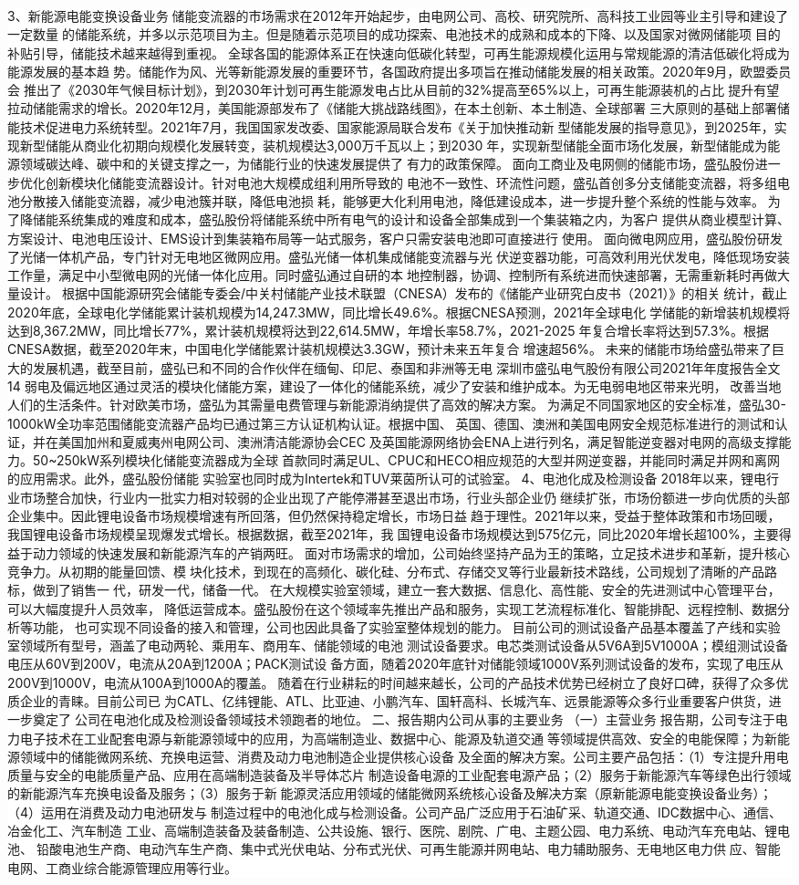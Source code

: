 3、新能源电能变换设备业务
储能变流器的市场需求在2012年开始起步，由电网公司、高校、研究院所、高科技工业园等业主引导和建设了一定数量
的储能系统，并多以示范项目为主。但是随着示范项目的成功探索、电池技术的成熟和成本的下降、以及国家对微网储能项
目的补贴引导，储能技术越来越得到重视。
全球各国的能源体系正在快速向低碳化转型，可再生能源规模化运用与常规能源的清洁低碳化将成为能源发展的基本趋
势。储能作为风、光等新能源发展的重要环节，各国政府提出多项旨在推动储能发展的相关政策。2020年9月，欧盟委员会
推出了《2030年气候目标计划》，到2030年计划可再生能源发电占比从目前的32%提高至65%以上，可再生能源装机的占比
提升有望拉动储能需求的增长。2020年12月，美国能源部发布了《储能大挑战路线图》，在本土创新、本土制造、全球部署
三大原则的基础上部署储能技术促进电力系统转型。2021年7月，我国国家发改委、国家能源局联合发布《关于加快推动新
型储能发展的指导意见》，到2025年，实现新型储能从商业化初期向规模化发展转变，装机规模达3,000万千瓦以上；到2030
年，实现新型储能全面市场化发展，新型储能成为能源领域碳达峰、碳中和的关键支撑之一，为储能行业的快速发展提供了
有力的政策保障。
面向工商业及电网侧的储能市场，盛弘股份进一步优化创新模块化储能变流器设计。针对电池大规模成组利用所导致的
电池不一致性、环流性问题，盛弘首创多分支储能变流器，将多组电池分散接入储能变流器，减少电池簇并联，降低电池损
耗，能够更大化利用电池，降低建设成本，进一步提升整个系统的性能与效率。
为了降储能系统集成的难度和成本，盛弘股份将储能系统中所有电气的设计和设备全部集成到一个集装箱之内，为客户
提供从商业模型计算、方案设计、电池电压设计、EMS设计到集装箱布局等一站式服务，客户只需安装电池即可直接进行
使用。
面向微电网应用，盛弘股份研发了光储一体机产品，专门针对无电地区微网应用。盛弘光储一体机集成储能变流器与光
伏逆变器功能，可高效利用光伏发电，降低现场安装工作量，满足中小型微电网的光储一体化应用。同时盛弘通过自研的本
地控制器，协调、控制所有系统进而快速部署，无需重新耗时再做大量设计。
根据中国能源研究会储能专委会/中关村储能产业技术联盟（CNESA）发布的《储能产业研究白皮书（2021）》的相关
统计，截止2020年底，全球电化学储能累计装机规模为14,247.3MW，同比增长49.6%。根据CNESA预测，2021年全球电化
学储能的新增装机规模将达到8,367.2MW，同比增长77%，累计装机规模将达到22,614.5MW，年增长率58.7%，2021-2025
年复合增长率将达到57.3%。根据CNESA数据，截至2020年末，中国电化学储能累计装机规模达3.3GW，预计未来五年复合
增速超56%。
未来的储能市场给盛弘带来了巨大的发展机遇，截至目前，盛弘已和不同的合作伙伴在缅甸、印尼、泰国和非洲等无电
深圳市盛弘电气股份有限公司2021年年度报告全文
14
弱电及偏远地区通过灵活的模块化储能方案，建设了一体化的储能系统，减少了安装和维护成本。为无电弱电地区带来光明，
改善当地人们的生活条件。针对欧美市场，盛弘为其需量电费管理与新能源消纳提供了高效的解决方案。
为满足不同国家地区的安全标准，盛弘30-1000kW全功率范围储能变流器产品均已通过第三方认证机构认证。根据中国、
英国、德国、澳洲和美国电网安全规范标准进行的测试和认证，并在美国加州和夏威夷州电网公司、澳洲清洁能源协会CEC
及英国能源网络协会ENA上进行列名，满足智能逆变器对电网的高级支撑能力。50~250kW系列模块化储能变流器成为全球
首款同时满足UL、CPUC和HECO相应规范的大型并网逆变器，并能同时满足并网和离网的应用需求。此外，盛弘股份储能
实验室也同时成为Intertek和TUV莱茵所认可的试验室。
4、电池化成及检测设备
2018年以来，锂电行业市场整合加快，行业内一批实力相对较弱的企业出现了产能停滞甚至退出市场，行业头部企业仍
继续扩张，市场份额进一步向优质的头部企业集中。因此锂电设备市场规模增速有所回落，但仍然保持稳定增长，市场日益
趋于理性。2021年以来，受益于整体政策和市场回暖，我国锂电设备市场规模呈现爆发式增长。根据数据，截至2021年，我
国锂电设备市场规模达到575亿元，同比2020年增长超100%，主要得益于动力领域的快速发展和新能源汽车的产销两旺。
面对市场需求的增加，公司始终坚持产品为王的策略，立足技术进步和革新，提升核心竞争力。从初期的能量回馈、模
块化技术，到现在的高频化、碳化硅、分布式、存储交叉等行业最新技术路线，公司规划了清晰的产品路标，做到了销售一
代，研发一代，储备一代。
在大规模实验室领域，建立一套大数据、信息化、高性能、安全的先进测试中心管理平台，可以大幅度提升人员效率，
降低运营成本。盛弘股份在这个领域率先推出产品和服务，实现工艺流程标准化、智能排配、远程控制、数据分析等功能，
也可实现不同设备的接入和管理，公司也因此具备了实验室整体规划的能力。
目前公司的测试设备产品基本覆盖了产线和实验室领域所有型号，涵盖了电动两轮、乘用车、商用车、储能领域的电池
测试设备要求。电芯类测试设备从5V6A到5V1000A；模组测试设备电压从60V到200V，电流从20A到1200A；PACK测试设
备方面，随着2020年底针对储能领域1000V系列测试设备的发布，实现了电压从200V到1000V，电流从100A到1000A的覆盖。
随着在行业耕耘的时间越来越长，公司的产品技术优势已经树立了良好口碑，获得了众多优质企业的青睐。目前公司已
为CATL、亿纬锂能、ATL、比亚迪、小鹏汽车、国轩高科、长城汽车、远景能源等众多行业重要客户供货，进一步奠定了
公司在电池化成及检测设备领域技术领跑者的地位。
二、报告期内公司从事的主要业务
（一）主营业务
报告期，公司专注于电力电子技术在工业配套电源与新能源领域中的应用，为高端制造业、数据中心、能源及轨道交通
等领域提供高效、安全的电能保障；为新能源领域中的储能微网系统、充换电运营、消费及动力电池制造企业提供核心设备
及全面的解决方案。公司主要产品包括：（1）专注提升用电质量与安全的电能质量产品、应用在高端制造装备及半导体芯片
制造设备电源的工业配套电源产品；（2）服务于新能源汽车等绿色出行领域的新能源汽车充换电设备及服务；（3）服务于新
能源灵活应用领域的储能微网系统核心设备及解决方案（原新能源电能变换设备业务）；（4）运用在消费及动力电池研发与
制造过程中的电池化成与检测设备。公司产品广泛应用于石油矿采、轨道交通、IDC数据中心、通信、冶金化工、汽车制造
工业、高端制造装备及装备制造、公共设施、银行、医院、剧院、广电、主题公园、电力系统、电动汽车充电站、锂电池、
铅酸电池生产商、电动汽车生产商、集中式光伏电站、分布式光伏、可再生能源并网电站、电力辅助服务、无电地区电力供
应、智能电网、工商业综合能源管理应用等行业。